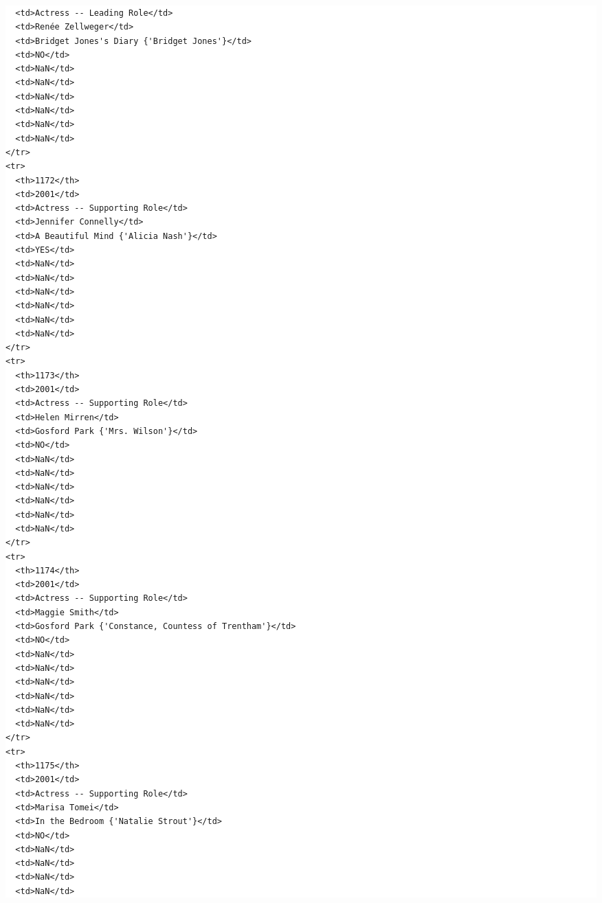       <td>Actress -- Leading Role</td>
      <td>Renée Zellweger</td>
      <td>Bridget Jones's Diary {'Bridget Jones'}</td>
      <td>NO</td>
      <td>NaN</td>
      <td>NaN</td>
      <td>NaN</td>
      <td>NaN</td>
      <td>NaN</td>
      <td>NaN</td>
    </tr>
    <tr>
      <th>1172</th>
      <td>2001</td>
      <td>Actress -- Supporting Role</td>
      <td>Jennifer Connelly</td>
      <td>A Beautiful Mind {'Alicia Nash'}</td>
      <td>YES</td>
      <td>NaN</td>
      <td>NaN</td>
      <td>NaN</td>
      <td>NaN</td>
      <td>NaN</td>
      <td>NaN</td>
    </tr>
    <tr>
      <th>1173</th>
      <td>2001</td>
      <td>Actress -- Supporting Role</td>
      <td>Helen Mirren</td>
      <td>Gosford Park {'Mrs. Wilson'}</td>
      <td>NO</td>
      <td>NaN</td>
      <td>NaN</td>
      <td>NaN</td>
      <td>NaN</td>
      <td>NaN</td>
      <td>NaN</td>
    </tr>
    <tr>
      <th>1174</th>
      <td>2001</td>
      <td>Actress -- Supporting Role</td>
      <td>Maggie Smith</td>
      <td>Gosford Park {'Constance, Countess of Trentham'}</td>
      <td>NO</td>
      <td>NaN</td>
      <td>NaN</td>
      <td>NaN</td>
      <td>NaN</td>
      <td>NaN</td>
      <td>NaN</td>
    </tr>
    <tr>
      <th>1175</th>
      <td>2001</td>
      <td>Actress -- Supporting Role</td>
      <td>Marisa Tomei</td>
      <td>In the Bedroom {'Natalie Strout'}</td>
      <td>NO</td>
      <td>NaN</td>
      <td>NaN</td>
      <td>NaN</td>
      <td>NaN</td>